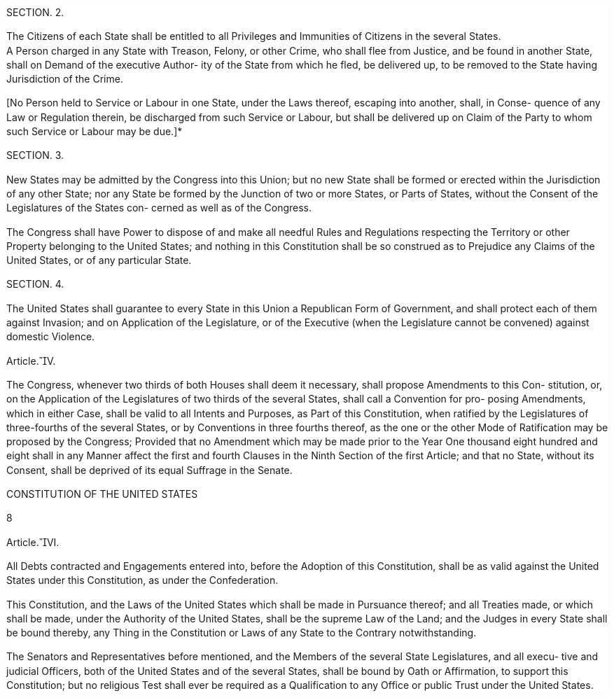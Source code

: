 SECTION. 2.

The Citizens of each State shall be entitled to all Privileges and Immunities of Citizens in the several States.  
A Person charged in any State with Treason, Felony, or other Crime, who shall flee from Justice, and be found in another State, shall on Demand of the executive Author- ity of the State from which he fled, be delivered up, to be removed to the State having Jurisdiction of the Crime.

[No Person held to Service or Labour in one State, under the Laws thereof, escaping into another, shall, in Conse- quence of any Law or Regulation therein, be discharged from such Service or Labour, but shall be delivered up on Claim of the Party to whom such Service or Labour may be due.]*

SECTION. 3.

New States may be admitted by the Congress into this Union; but no new State shall be formed or erected within the Jurisdiction of any other State; nor any State be formed by the Junction of two or more States, or Parts of States, without the Consent of the Legislatures of the States con- cerned as well as of the Congress.

The Congress shall have Power to dispose of and make all needful Rules and Regulations respecting the Territory or other Property belonging to the United States; and nothing in this Constitution shall be so construed as to Prejudice any Claims of the United States, or of any particular State.

SECTION. 4.

The United States shall guarantee to every State in this Union a Republican Form of Government, and shall protect each of them against Invasion; and on Application of the Legislature, or of the Executive (when the Legislature cannot be convened) against domestic Violence.

Article.V.

The Congress, whenever two thirds of both Houses shall deem it necessary, shall propose Amendments to this Con- stitution, or, on the Application of the Legislatures of two thirds of the several States, shall call a Convention for pro- posing Amendments, which in either Case, shall be valid to all Intents and Purposes, as Part of this Constitution, when ratified by the Legislatures of three-fourths of the several States, or by Conventions in three fourths thereof, as the one or the other Mode of Ratification may be proposed by the Congress; Provided that no Amendment which may be made prior to the Year One thousand eight hundred and eight shall in any Manner affect the first and fourth Clauses in the Ninth Section of the first Article; and that no State, without its Consent, shall be deprived of its equal Suffrage in the Senate.

CONSTITUTION OF THE UNITED STATES

8

Article.VI.

All Debts contracted and Engagements entered into, before the Adoption of this Constitution, shall be as valid against the United States under this Constitution, as under the Confederation.

This Constitution, and the Laws of the United States which shall be made in Pursuance thereof; and all Treaties made, or which shall be made, under the Authority of the United States, shall be the supreme Law of the Land; and the Judges in every State shall be bound thereby, any Thing in the Constitution or Laws of any State to the Contrary notwithstanding.

The Senators and Representatives before mentioned, and the Members of the several State Legislatures, and all execu- tive and judicial Officers, both of the United States and of the several States, shall be bound by Oath or Affirmation, to support this Constitution; but no religious Test shall ever be required as a Qualification to any Office or public Trust under the United States.
